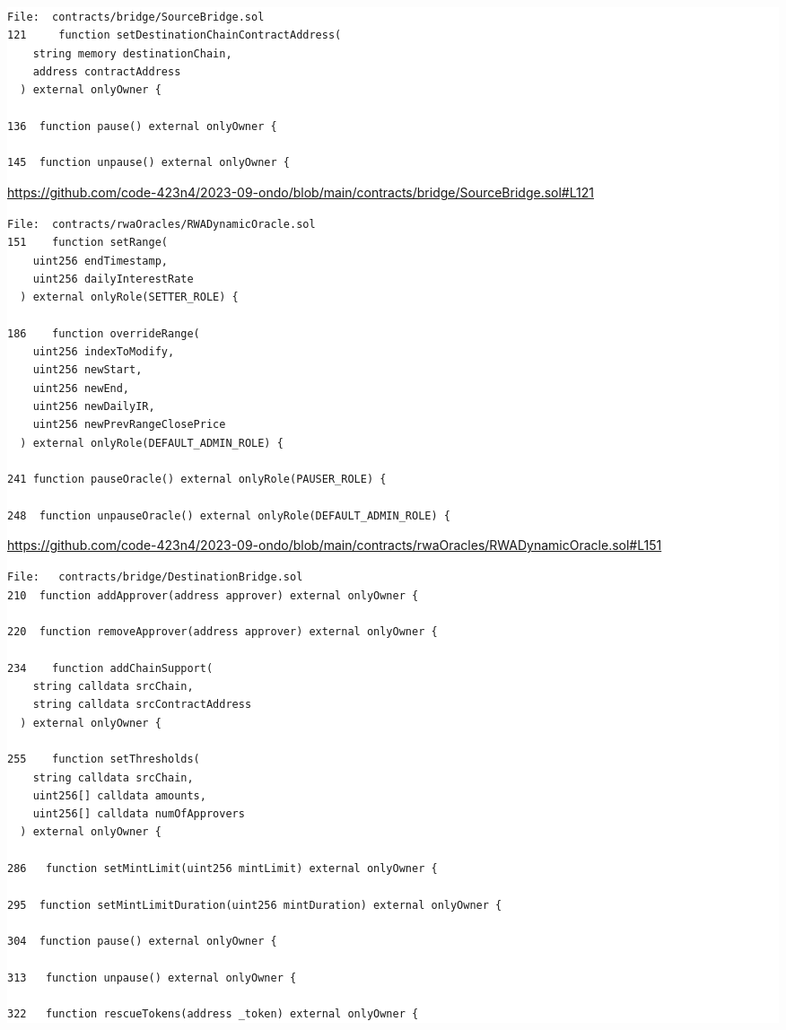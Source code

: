 ```solidity
File:  contracts/bridge/SourceBridge.sol
121     function setDestinationChainContractAddress(
    string memory destinationChain,
    address contractAddress
  ) external onlyOwner {

136  function pause() external onlyOwner {

145  function unpause() external onlyOwner {
```

https://github.com/code-423n4/2023-09-ondo/blob/main/contracts/bridge/SourceBridge.sol#L121

```solidity
File:  contracts/rwaOracles/RWADynamicOracle.sol
151    function setRange(
    uint256 endTimestamp,
    uint256 dailyInterestRate
  ) external onlyRole(SETTER_ROLE) {

186    function overrideRange(
    uint256 indexToModify,
    uint256 newStart,
    uint256 newEnd,
    uint256 newDailyIR,
    uint256 newPrevRangeClosePrice
  ) external onlyRole(DEFAULT_ADMIN_ROLE) {

241 function pauseOracle() external onlyRole(PAUSER_ROLE) {

248  function unpauseOracle() external onlyRole(DEFAULT_ADMIN_ROLE) {
```

https://github.com/code-423n4/2023-09-ondo/blob/main/contracts/rwaOracles/RWADynamicOracle.sol#L151

```solidity
File:   contracts/bridge/DestinationBridge.sol
210  function addApprover(address approver) external onlyOwner {

220  function removeApprover(address approver) external onlyOwner {

234    function addChainSupport(
    string calldata srcChain,
    string calldata srcContractAddress
  ) external onlyOwner {

255    function setThresholds(
    string calldata srcChain,
    uint256[] calldata amounts,
    uint256[] calldata numOfApprovers
  ) external onlyOwner {

286   function setMintLimit(uint256 mintLimit) external onlyOwner {

295  function setMintLimitDuration(uint256 mintDuration) external onlyOwner {

304  function pause() external onlyOwner {

313   function unpause() external onlyOwner {

322   function rescueTokens(address _token) external onlyOwner {
```
